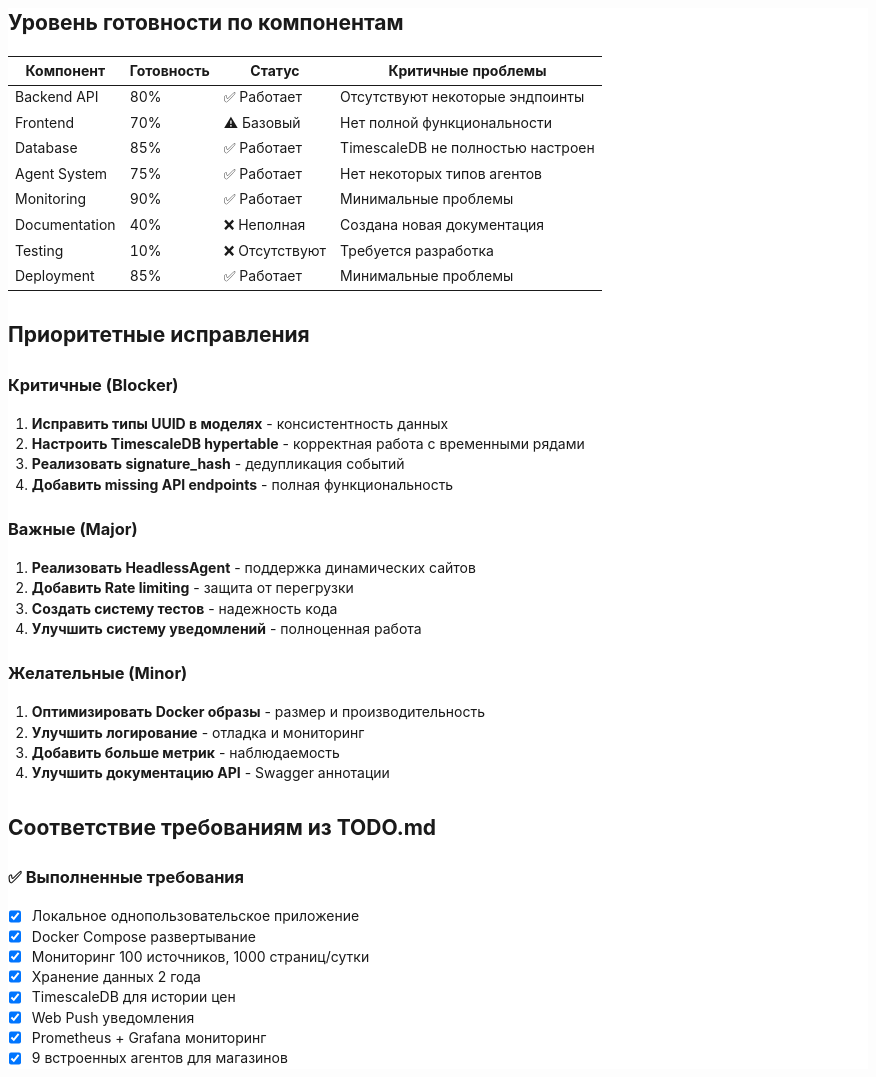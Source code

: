 ## Уровень готовности по компонентам

| Компонент | Готовность | Статус | Критичные проблемы |
|-----------|------------|--------|-------------------|
| Backend API | 80% | ✅ Работает | Отсутствуют некоторые эндпоинты |
| Frontend | 70% | ⚠️ Базовый | Нет полной функциональности |
| Database | 85% | ✅ Работает | TimescaleDB не полностью настроен |
| Agent System | 75% | ✅ Работает | Нет некоторых типов агентов |
| Monitoring | 90% | ✅ Работает | Минимальные проблемы |
| Documentation | 40% | ❌ Неполная | Создана новая документация |
| Testing | 10% | ❌ Отсутствуют | Требуется разработка |
| Deployment | 85% | ✅ Работает | Минимальные проблемы |

## Приоритетные исправления

### Критичные (Blocker)
1. **Исправить типы UUID в моделях** - консистентность данных
2. **Настроить TimescaleDB hypertable** - корректная работа с временными рядами
3. **Реализовать signature_hash** - дедупликация событий
4. **Добавить missing API endpoints** - полная функциональность

### Важные (Major)
1. **Реализовать HeadlessAgent** - поддержка динамических сайтов
2. **Добавить Rate limiting** - защита от перегрузки
3. **Создать систему тестов** - надежность кода
4. **Улучшить систему уведомлений** - полноценная работа

### Желательные (Minor)
1. **Оптимизировать Docker образы** - размер и производительность
2. **Улучшить логирование** - отладка и мониторинг
3. **Добавить больше метрик** - наблюдаемость
4. **Улучшить документацию API** - Swagger аннотации

## Соответствие требованиям из TODO.md

### ✅ Выполненные требования
- [x] Локальное однопользовательское приложение
- [x] Docker Compose развертывание
- [x] Мониторинг 100 источников, 1000 страниц/сутки
- [x] Хранение данных 2 года
- [x] TimescaleDB для истории цен
- [x] Web Push уведомления
- [x] Prometheus + Grafana мониторинг
- [x] 9 встроенных агентов для магазинов
